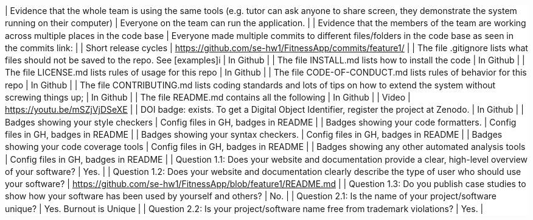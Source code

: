 | Evidence that the whole team is using the same tools (e.g. tutor can ask anyone to share screen, they demonstrate the system running on their computer) | Everyone on the team can run the application.                                                                                                                                   |
| Evidence that the members of the team are working across multiple places in the code base     | Everyone made multiple commits to different files/folders in the code base as seen in the commits link:                                                                         |
| Short release cycles                                                                            | https://github.com/se-hw1/FitnessApp/commits/feature1/                                                                                                                       |
| The file .gitignore lists what files should not be saved to the repo. See [examples]i        | In Github                                                                                                                                                                       |
| The file INSTALL.md lists how to install the code                                             | In Github                                                                                                                                                                       |
| The file LICENSE.md lists rules of usage for this repo                                        | In Github                                                                                                                                                                       |
| The file CODE-OF-CONDUCT.md lists rules of behavior for this repo                             | In Github                                                                                                                                                                       |
| The file CONTRIBUTING.md lists coding standards and lots of tips on how to extend the system without screwing things up; | In Github                                                                                                                                                                       |
| The file README.md contains all the following                                                   | In Github                                                                                                                                                                       |
| Video                                                                                          | https://youtu.be/mSZjVjDSeXE                                                                                                                                                   |
| DOI badge: exists. To get a Digital Object Identifier, register the project at Zenodo.       | In Github                                                                                                                                                                       |
| Badges showing your style checkers                                                              | Config files in GH, badges in README                                                                                                                                           |
| Badges showing your code formatters.                                                            | Config files in GH, badges in README                                                                                                                                           |
| Badges showing your syntax checkers.                                                           | Config files in GH, badges in README                                                                                                                                           |
| Badges showing your code coverage tools                                                         | Config files in GH, badges in README                                                                                                                                           |
| Badges showing any other automated analysis tools                                               | Config files in GH, badges in README                                                                                                                                           |
| Question 1.1: Does your website and documentation provide a clear, high-level overview of your software? | Yes.                                                                                                                                                                            |
| Question 1.2: Does your website and documentation clearly describe the type of user who should use your software? | https://github.com/se-hw1/FitnessApp/blob/feature1/README.md                                                                                                                 |
| Question 1.3: Do you publish case studies to show how your software has been used by yourself and others? | No.                                                                                                                                                                            |
| Question 2.1: Is the name of your project/software unique?                                    | Yes. Burnout is Unique                                                                                                                                                          |
| Question 2.2: Is your project/software name free from trademark violations?                    | Yes.                                                                                                                                                                            |